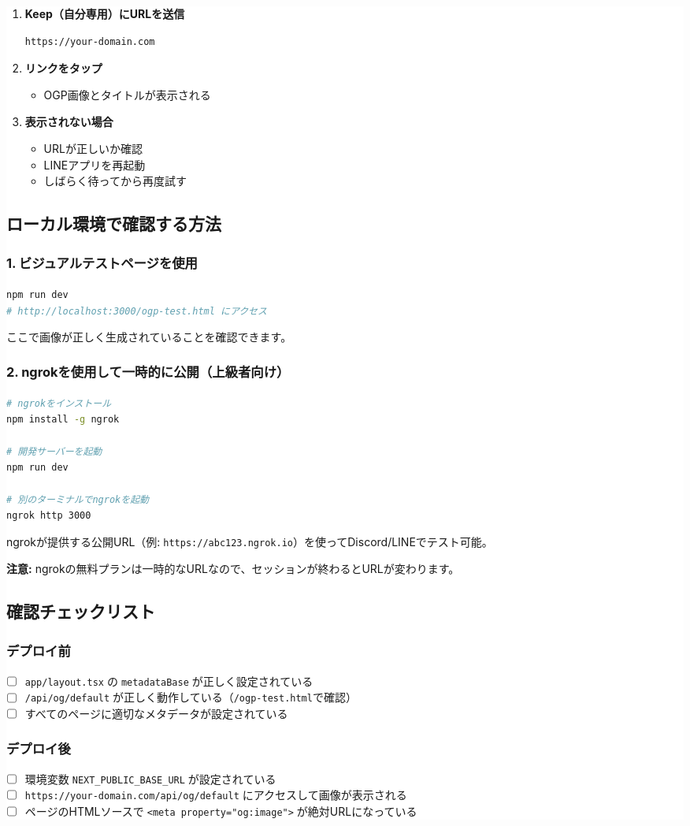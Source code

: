 1. **Keep（自分専用）にURLを送信**
   ```
   https://your-domain.com
   ```

2. **リンクをタップ**
   - OGP画像とタイトルが表示される

3. **表示されない場合**
   - URLが正しいか確認
   - LINEアプリを再起動
   - しばらく待ってから再度試す

## ローカル環境で確認する方法

### 1. ビジュアルテストページを使用

```bash
npm run dev
# http://localhost:3000/ogp-test.html にアクセス
```

ここで画像が正しく生成されていることを確認できます。

### 2. ngrokを使用して一時的に公開（上級者向け）

```bash
# ngrokをインストール
npm install -g ngrok

# 開発サーバーを起動
npm run dev

# 別のターミナルでngrokを起動
ngrok http 3000
```

ngrokが提供する公開URL（例: `https://abc123.ngrok.io`）を使ってDiscord/LINEでテスト可能。

**注意:** ngrokの無料プランは一時的なURLなので、セッションが終わるとURLが変わります。

## 確認チェックリスト

### デプロイ前

- [ ] `app/layout.tsx` の `metadataBase` が正しく設定されている
- [ ] `/api/og/default` が正しく動作している（`/ogp-test.html`で確認）
- [ ] すべてのページに適切なメタデータが設定されている

### デプロイ後

- [ ] 環境変数 `NEXT_PUBLIC_BASE_URL` が設定されている
- [ ] `https://your-domain.com/api/og/default` にアクセスして画像が表示される
- [ ] ページのHTMLソースで `<meta property="og:image">` が絶対URLになっている
